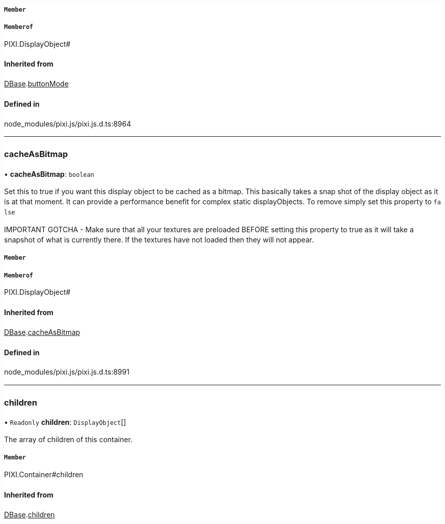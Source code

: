 **`Member`**

**`Memberof`**

PIXI.DisplayObject#

#### Inherited from

[DBase](../classes/DBase.md).[buttonMode](../classes/DBase.md#buttonmode)

#### Defined in

node_modules/pixi.js/pixi.js.d.ts:8964

___

### cacheAsBitmap

• **cacheAsBitmap**: `boolean`

Set this to true if you want this display object to be cached as a bitmap.
This basically takes a snap shot of the display object as it is at that moment. It can
provide a performance benefit for complex static displayObjects.
To remove simply set this property to `false`

IMPORTANT GOTCHA - Make sure that all your textures are preloaded BEFORE setting this property to true
as it will take a snapshot of what is currently there. If the textures have not loaded then they will not appear.

**`Member`**

**`Memberof`**

PIXI.DisplayObject#

#### Inherited from

[DBase](../classes/DBase.md).[cacheAsBitmap](../classes/DBase.md#cacheasbitmap)

#### Defined in

node_modules/pixi.js/pixi.js.d.ts:8991

___

### children

• `Readonly` **children**: `DisplayObject`[]

The array of children of this container.

**`Member`**

PIXI.Container#children

#### Inherited from

[DBase](../classes/DBase.md).[children](../classes/DBase.md#children)
